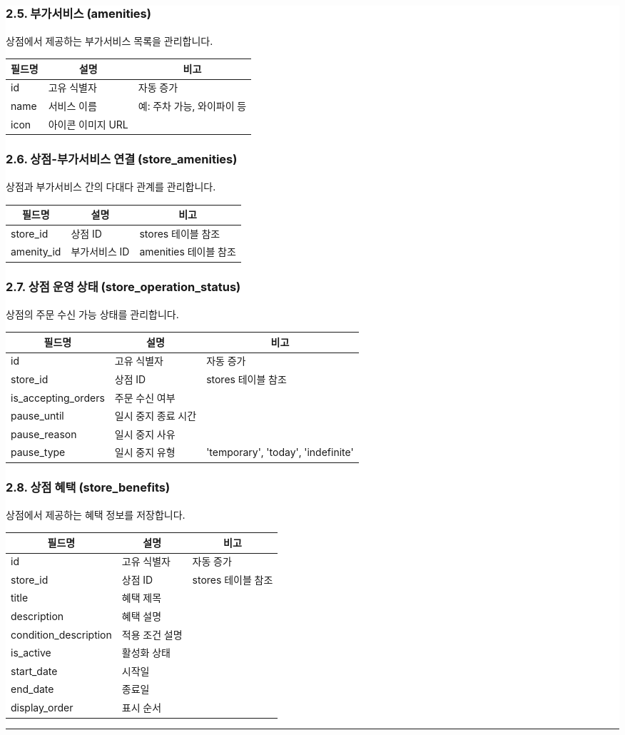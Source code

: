 ### 2.5. 부가서비스 (amenities)
상점에서 제공하는 부가서비스 목록을 관리합니다.

| 필드명 | 설명 | 비고 |
|-------|------|------|
| id | 고유 식별자 | 자동 증가 |
| name | 서비스 이름 | 예: 주차 가능, 와이파이 등 |
| icon | 아이콘 이미지 URL | |

### 2.6. 상점-부가서비스 연결 (store_amenities)
상점과 부가서비스 간의 다대다 관계를 관리합니다.

| 필드명 | 설명 | 비고 |
|-------|------|------|
| store_id | 상점 ID | stores 테이블 참조 |
| amenity_id | 부가서비스 ID | amenities 테이블 참조 |

### 2.7. 상점 운영 상태 (store_operation_status)
상점의 주문 수신 가능 상태를 관리합니다.

| 필드명 | 설명 | 비고 |
|-------|------|------|
| id | 고유 식별자 | 자동 증가 |
| store_id | 상점 ID | stores 테이블 참조 |
| is_accepting_orders | 주문 수신 여부 | |
| pause_until | 일시 중지 종료 시간 | |
| pause_reason | 일시 중지 사유 | |
| pause_type | 일시 중지 유형 | 'temporary', 'today', 'indefinite' |

### 2.8. 상점 혜택 (store_benefits)
상점에서 제공하는 혜택 정보를 저장합니다.

| 필드명 | 설명 | 비고 |
|-------|------|------|
| id | 고유 식별자 | 자동 증가 |
| store_id | 상점 ID | stores 테이블 참조 |
| title | 혜택 제목 | |
| description | 혜택 설명 | |
| condition_description | 적용 조건 설명 | |
| is_active | 활성화 상태 | |
| start_date | 시작일 | |
| end_date | 종료일 | |
| display_order | 표시 순서 | |

---